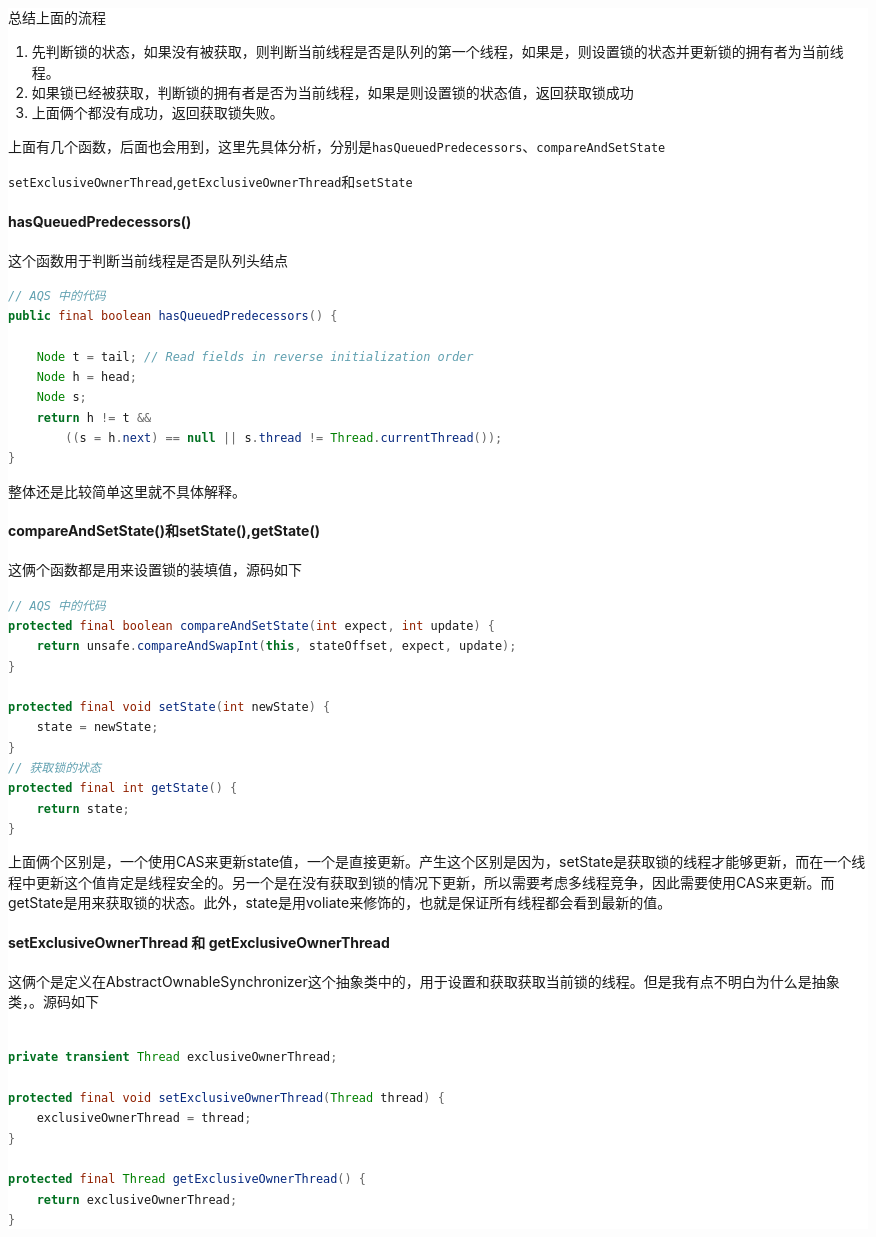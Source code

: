 总结上面的流程

1. 先判断锁的状态，如果没有被获取，则判断当前线程是否是队列的第一个线程，如果是，则设置锁的状态并更新锁的拥有者为当前线程。
2. 如果锁已经被获取，判断锁的拥有者是否为当前线程，如果是则设置锁的状态值，返回获取锁成功
3. 上面俩个都没有成功，返回获取锁失败。

上面有几个函数，后面也会用到，这里先具体分析，分别是`hasQueuedPredecessors`、`compareAndSetState`

`setExclusiveOwnerThread`,`getExclusiveOwnerThread`和`setState`

#### **hasQueuedPredecessors()**

这个函数用于判断当前线程是否是队列头结点

```java
// AQS 中的代码
public final boolean hasQueuedPredecessors() {

    Node t = tail; // Read fields in reverse initialization order
    Node h = head;
    Node s;
    return h != t &&
        ((s = h.next) == null || s.thread != Thread.currentThread());
}
```

整体还是比较简单这里就不具体解释。

#### **compareAndSetState()和setState(),getState()**

这俩个函数都是用来设置锁的装填值，源码如下

```java
// AQS 中的代码
protected final boolean compareAndSetState(int expect, int update) {
    return unsafe.compareAndSwapInt(this, stateOffset, expect, update);
}

protected final void setState(int newState) {
    state = newState;
}
// 获取锁的状态
protected final int getState() {
    return state;
}
```

上面俩个区别是，一个使用CAS来更新state值，一个是直接更新。产生这个区别是因为，setState是获取锁的线程才能够更新，而在一个线程中更新这个值肯定是线程安全的。另一个是在没有获取到锁的情况下更新，所以需要考虑多线程竞争，因此需要使用CAS来更新。而getState是用来获取锁的状态。此外，state是用voliate来修饰的，也就是保证所有线程都会看到最新的值。

#### setExclusiveOwnerThread 和 getExclusiveOwnerThread

这俩个是定义在AbstractOwnableSynchronizer这个抽象类中的，用于设置和获取获取当前锁的线程。但是我有点不明白为什么是抽象类，。源码如下

```java

private transient Thread exclusiveOwnerThread;

protected final void setExclusiveOwnerThread(Thread thread) {
	exclusiveOwnerThread = thread;
}

protected final Thread getExclusiveOwnerThread() {
	return exclusiveOwnerThread;
}
```
